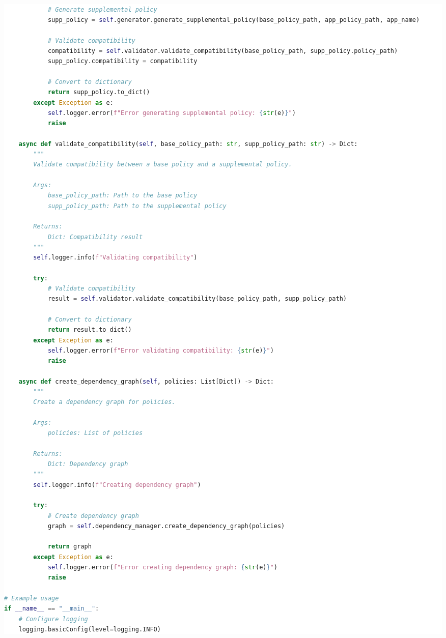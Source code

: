 ```python
            # Generate supplemental policy
            supp_policy = self.generator.generate_supplemental_policy(base_policy_path, app_policy_path, app_name)
            
            # Validate compatibility
            compatibility = self.validator.validate_compatibility(base_policy_path, supp_policy.policy_path)
            supp_policy.compatibility = compatibility
            
            # Convert to dictionary
            return supp_policy.to_dict()
        except Exception as e:
            self.logger.error(f"Error generating supplemental policy: {str(e)}")
            raise
    
    async def validate_compatibility(self, base_policy_path: str, supp_policy_path: str) -> Dict:
        """
        Validate compatibility between a base policy and a supplemental policy.
        
        Args:
            base_policy_path: Path to the base policy
            supp_policy_path: Path to the supplemental policy
            
        Returns:
            Dict: Compatibility result
        """
        self.logger.info(f"Validating compatibility")
        
        try:
            # Validate compatibility
            result = self.validator.validate_compatibility(base_policy_path, supp_policy_path)
            
            # Convert to dictionary
            return result.to_dict()
        except Exception as e:
            self.logger.error(f"Error validating compatibility: {str(e)}")
            raise
    
    async def create_dependency_graph(self, policies: List[Dict]) -> Dict:
        """
        Create a dependency graph for policies.
        
        Args:
            policies: List of policies
            
        Returns:
            Dict: Dependency graph
        """
        self.logger.info(f"Creating dependency graph")
        
        try:
            # Create dependency graph
            graph = self.dependency_manager.create_dependency_graph(policies)
            
            return graph
        except Exception as e:
            self.logger.error(f"Error creating dependency graph: {str(e)}")
            raise

# Example usage
if __name__ == "__main__":
    # Configure logging
    logging.basicConfig(level=logging.INFO)
```